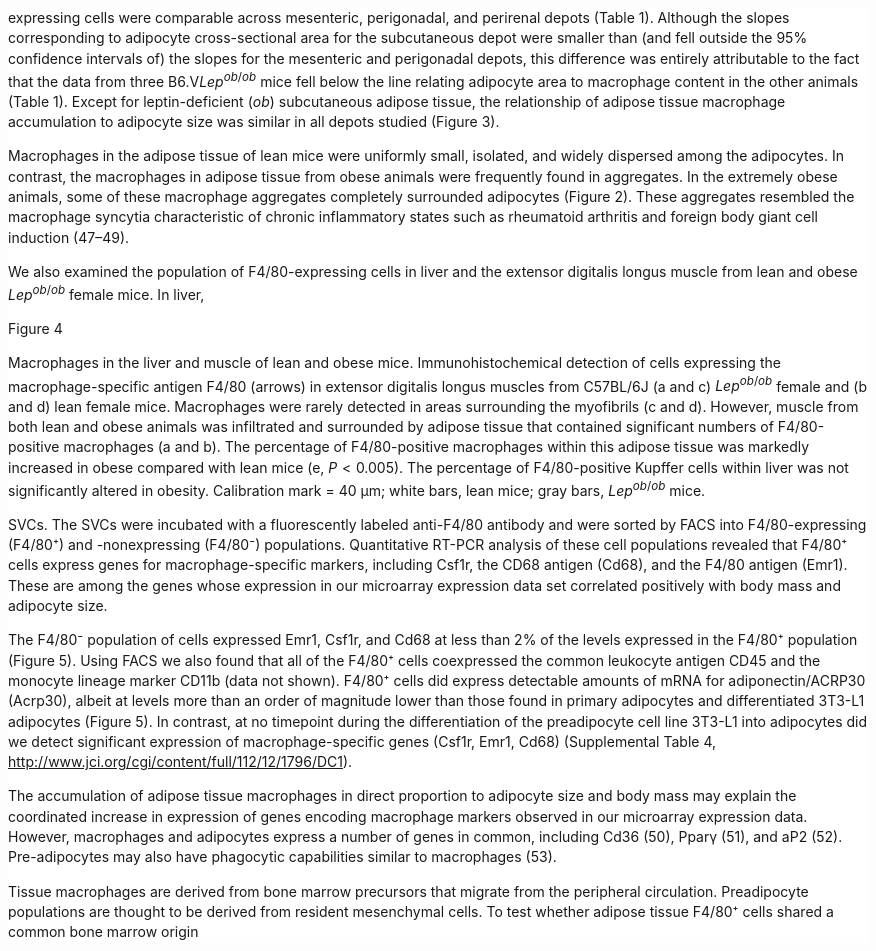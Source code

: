expressing cells were comparable across mesenteric, perigonadal, and perirenal depots (Table 1). Although the slopes corresponding to adipocyte cross-sectional area for the subcutaneous depot were smaller than (and fell outside the 95% confidence intervals of) the slopes for the mesenteric and perigonadal depots, this difference was entirely attributable to the fact that the data from three B6.V$Lep^{ob/ob}$ mice fell below the line relating adipocyte area to macrophage content in the other animals (Table 1). Except for leptin-deficient ($ob$) subcutaneous adipose tissue, the relationship of adipose tissue macrophage accumulation to adipocyte size was similar in all depots studied (Figure 3).

Macrophages in the adipose tissue of lean mice were uniformly small, isolated, and widely dispersed among the adipocytes. In contrast, the macrophages in adipose tissue from obese animals were frequently found in aggregates. In the extremely obese animals, some of these macrophage aggregates completely surrounded adipocytes (Figure 2). These aggregates resembled the macrophage syncytia characteristic of chronic inflammatory states such as rheumatoid arthritis and foreign body giant cell induction (47–49).

We also examined the population of F4/80-expressing cells in liver and the extensor digitalis longus muscle from lean and obese $Lep^{ob/ob}$ female mice. In liver,

Figure 4

Macrophages in the liver and muscle of lean and obese mice. Immunohistochemical detection of cells expressing the macrophage-specific antigen F4/80 (arrows) in extensor digitalis longus muscles from C57BL/6J (a and c) $Lep^{ob/ob}$ female and (b and d) lean female mice. Macrophages were rarely detected in areas surrounding the myofibrils (c and d). However, muscle from both lean and obese animals was infiltrated and surrounded by adipose tissue that contained significant numbers of F4/80-positive macrophages (a and b). The percentage of F4/80-positive macrophages within this adipose tissue was markedly increased in obese compared with lean mice (e, $P < 0.005$). The percentage of F4/80-positive Kupffer cells within liver was not significantly altered in obesity. Calibration mark = 40 μm; white bars, lean mice; gray bars, $Lep^{ob/ob}$ mice.

SVCs. The SVCs were incubated with a fluorescently labeled anti-F4/80 antibody and were sorted by FACS into F4/80-expressing (F4/80⁺) and -nonexpressing (F4/80⁻) populations. Quantitative RT-PCR analysis of these cell populations revealed that F4/80⁺ cells express genes for macrophage-specific markers, including Csf1r, the CD68 antigen (Cd68), and the F4/80 antigen (Emr1). These are among the genes whose expression in our microarray expression data set correlated positively with body mass and adipocyte size.

The F4/80⁻ population of cells expressed Emr1, Csf1r, and Cd68 at less than 2% of the levels expressed in the F4/80⁺ population (Figure 5). Using FACS we also found that all of the F4/80⁺ cells coexpressed the common leukocyte antigen CD45 and the monocyte lineage marker CD11b (data not shown). F4/80⁺ cells did express detectable amounts of mRNA for adiponectin/ACRP30 (Acrp30), albeit at levels more than an order of magnitude lower than those found in primary adipocytes and differentiated 3T3-L1 adipocytes (Figure 5). In contrast, at no timepoint during the differentiation of the preadipocyte cell line 3T3-L1 into adipocytes did we detect significant expression of macrophage-specific genes (Csf1r, Emr1, Cd68) (Supplemental Table 4, http://www.jci.org/cgi/content/full/112/12/1796/DC1).

The accumulation of adipose tissue macrophages in direct proportion to adipocyte size and body mass may explain the coordinated increase in expression of genes encoding macrophage markers observed in our microarray expression data. However, macrophages and adipocytes express a number of genes in common, including Cd36 (50), Pparγ (51), and aP2 (52). Pre-adipocytes may also have phagocytic capabilities similar to macrophages (53).

Tissue macrophages are derived from bone marrow precursors that migrate from the peripheral circulation. Preadipocyte populations are thought to be derived from resident mesenchymal cells. To test whether adipose tissue F4/80⁺ cells shared a common bone marrow origin
